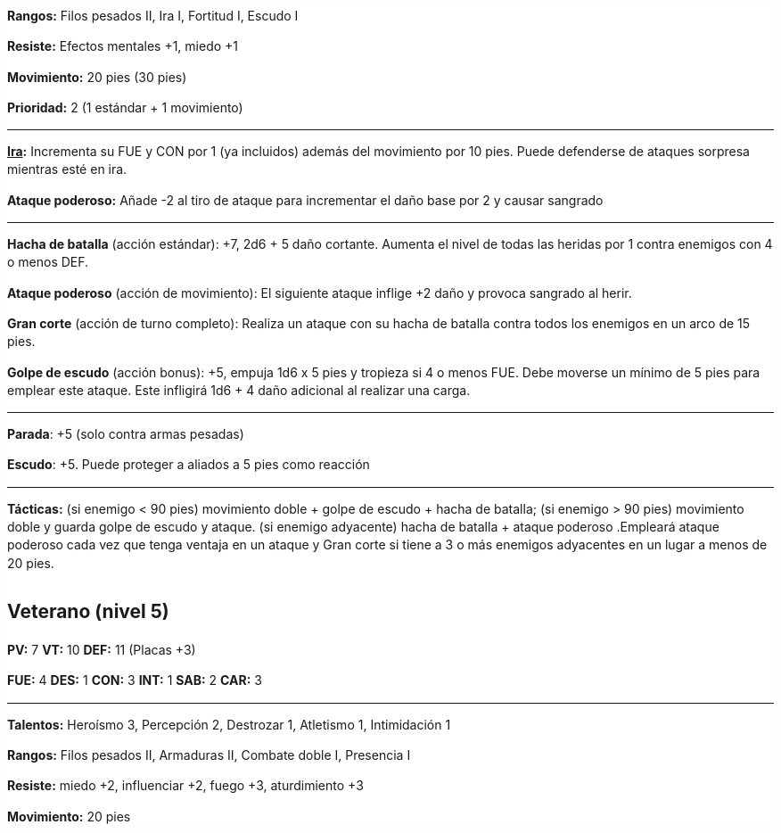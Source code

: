 **Rangos:** Filos pesados II, Ira I, Fortitud I, Escudo I

**Resiste:** Efectos mentales +1, miedo +1

**Movimiento:** 20 pies (30 pies)

**Prioridad:** 2 (1 estándar + 1 movimiento)

------

**[Ira](https://raldamain.com/rules/Rangos/Ascendencias/ascendencia%20de%20agua.html#rango-iii):** Incrementa su FUE y CON por 1 (ya incluidos) además del movimiento por 10 pies. Puede defenderse de ataques sorpresa mientras esté en ira.

**Ataque poderoso:** Añade -2 al tiro de ataque para incrementar el daño base por 2 y causar sangrado

------

**Hacha de batalla** (acción estándar): +7, 2d6 + 5 daño cortante. Aumenta el nivel de todas las heridas por 1 contra enemigos con 4 o menos DEF.

**Ataque poderoso** (acción de movimiento): El siguiente ataque inflige +2 daño y provoca sangrado al herir.

**Gran corte** (acción de turno completo): Realiza un ataque con su hacha de batalla contra todos los enemigos en un arco de 15 pies.

**Golpe de escudo** (acción bonus): +5, empuja 1d6 x 5 pies y tropieza si 4 o menos FUE. Debe moverse un mínimo de 5 pies para emplear este ataque. Este infligirá 1d6 + 4 daño adicional al realizar una carga.

------

**Parada**: +5 (solo contra armas pesadas)

**Escudo**: +5. Puede proteger a aliados a 5 pies como reacción

****

**Tácticas:** (si enemigo < 90 pies) movimiento doble + golpe de escudo + hacha de batalla; (si enemigo > 90 pies) movimiento doble y guarda golpe de escudo y ataque. (si enemigo adyacente) hacha de batalla + ataque poderoso .Empleará ataque poderoso cada vez que tenga ventaja en un ataque y Gran corte si tiene a 3 o más enemigos adyacentes en un lugar a menos de 20 pies.

## Veterano (nivel 5)

**PV:** 7			**VT:** 10	 		**DEF:** 11 (Placas +3)

**FUE:** 4 	**DES:** 1	**CON:** 3	**INT:** 1	**SAB:** 2	**CAR:** 3

------

**Talentos:** Heroísmo 3, Percepción 2, Destrozar 1, Atletismo 1, Intimidación 1

**Rangos:** Filos pesados II, Armaduras II, Combate doble I, Presencia I 

**Resiste:** miedo +2, influenciar +2, fuego +3, aturdimiento +3

**Movimiento:** 20 pies
